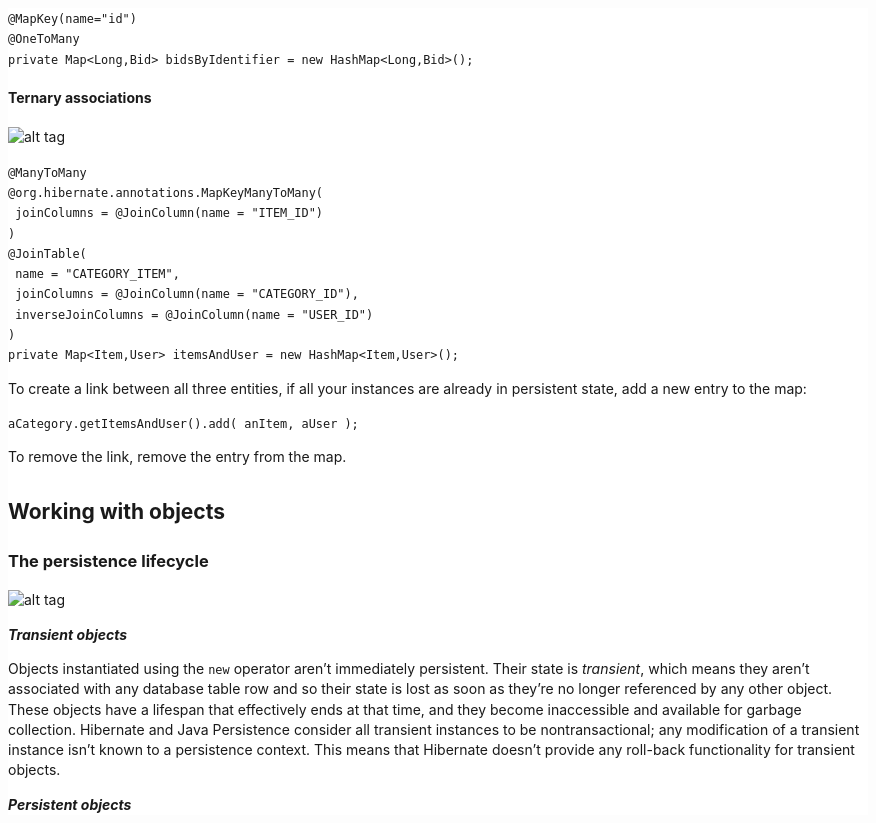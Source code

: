 ```
@MapKey(name="id")
@OneToMany
private Map<Long,Bid> bidsByIdentifier = new HashMap<Long,Bid>();
```

<a name="ternary-associations"/>

#### Ternary associations

![alt tag](readmeImgs/ternary.png)

```
@ManyToMany
@org.hibernate.annotations.MapKeyManyToMany(
 joinColumns = @JoinColumn(name = "ITEM_ID")
)
@JoinTable(
 name = "CATEGORY_ITEM",
 joinColumns = @JoinColumn(name = "CATEGORY_ID"),
 inverseJoinColumns = @JoinColumn(name = "USER_ID")
)
private Map<Item,User> itemsAndUser = new HashMap<Item,User>();
```

To create a link between all three entities, if all your instances are already in persistent
state, add a new entry to the map:

```
aCategory.getItemsAndUser().add( anItem, aUser );
```

To remove the link, remove the entry from the map. 

<a name="working-with-object"/>

## Working with objects

<a name="persistent-lifecycle"/>

### The persistence lifecycle

![alt tag](readmeImgs/objectStates.png)

**_Transient objects_**

Objects instantiated using the `new` operator aren’t immediately persistent. Their state is _transient_, which means they aren’t associated with any database table row and so their state is lost as soon as they’re no longer referenced by any other object. These objects have a lifespan that effectively ends at that time, and they become inaccessible and available for garbage collection.
Hibernate and Java Persistence consider all transient instances to be nontransactional; any modification of a transient instance isn’t known to a persistence context. This means that Hibernate doesn’t provide any roll-back functionality for transient objects.
 
**_Persistent objects_**
 